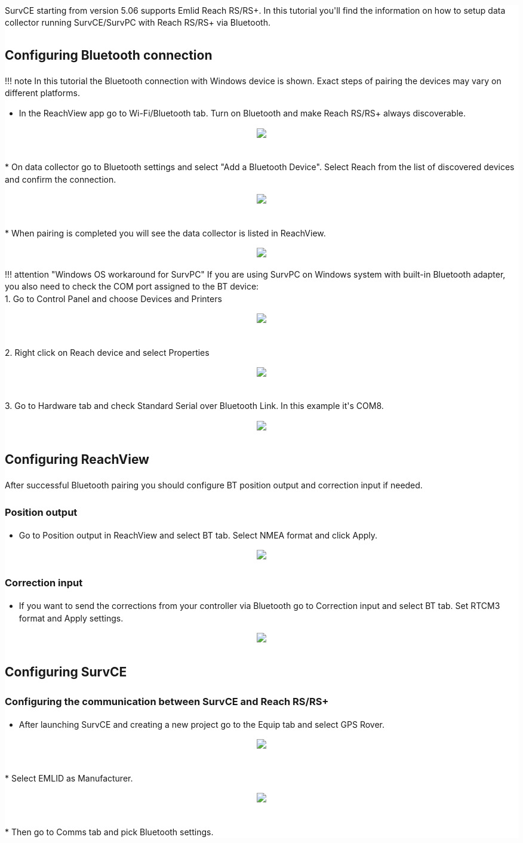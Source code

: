 SurvCE starting from version 5.06 supports Emlid Reach RS/RS+. In this tutorial you'll find the information on how to setup data collector running SurvCE/SurvPC with Reach RS/RS+ via Bluetooth.

## Configuring Bluetooth connection

!!! note
    In this tutorial the Bluetooth connection with Windows device is shown. Exact steps of pairing the devices may vary on different platforms.

* In the ReachView app go to Wi-Fi/Bluetooth tab. Turn on Bluetooth and make Reach RS/RS+ always discoverable.
<p style="text-align:center"><img src="../img/reach/survce/bt-on.png" style="width: 800px;"/></p> 
<br>
* On data collector go to Bluetooth settings and select "Add a Bluetooth Device". Select Reach from the list of discovered devices and confirm the connection.
<p style="text-align:center"><img src="../img/reach/survce/windows-pairing.png" style="width: 800px;"/></p> 
<br>
* When pairing is completed you will see the data collector is listed in ReachView. 
<p style="text-align:center"><img src="../img/reach/survce/reachview-paired.png" style="width: 800px;"/></p> 


!!! attention "Windows OS workaround for SurvPC"
    If you are using SurvPC on Windows system with built-in Bluetooth adapter, you also need to check the COM port assigned to the BT device: <br> 1. Go to Control Panel and choose Devices and Printers<p style="text-align:center"><img src="../img/reach/survce/control-panel.png" style="width: 600px;"/></p> <br> 2. Right click on Reach device and select Properties <p style="text-align:center"><img src="../img/reach/survce/properties.png" style="width: 600px;"/></p> <br> 3. Go to Hardware tab and check Standard Serial over Bluetooth Link. In this example it's COM8. <p style="text-align:center"><img src="../img/reach/survce/bt-com-port.png" style="width: 400px;"/></p>



## Configuring ReachView

After successful Bluetooth pairing you should configure BT position output and correction input if needed.

### Position output

* Go to Position output in ReachView and select BT tab. Select NMEA format and click Apply.
<p style="text-align:center"><img src="../img/reach/survce/position-output.png" style="width: 800px;"/></p> 


### Correction input

* If you want to send the corrections from your controller via Bluetooth go to Correction input and select BT tab. Set RTCM3 format and Apply settings.
<p style="text-align:center"><img src="../img/reach/survce/correction-input.png" style="width: 800px;"/></p> 

## Configuring SurvCE

### Configuring the communication between SurvCE and Reach RS/RS+
* After launching SurvCE and creating a new project go to the Equip tab and select GPS Rover.
<p style="text-align:center"><img src="../img/reach/survce/GPS-rover.png" style="width: 600px;"/></p> 
<br>
* Select EMLID as Manufacturer. 
<p style="text-align:center"><img src="../img/reach/survce/emlid-reachrs.png" style="width: 600px;"/></p> 
<br>
* Then go to Comms tab and pick Bluetooth settings.
